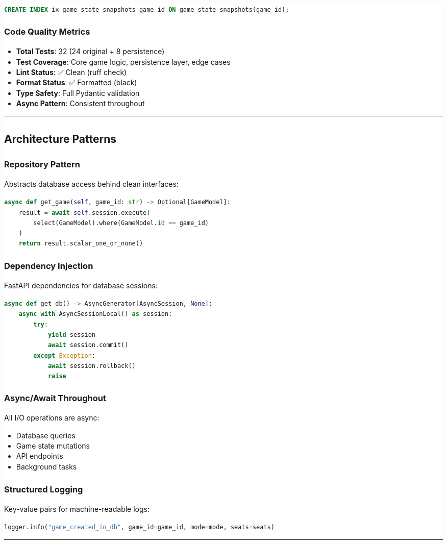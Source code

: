 ```sql
CREATE INDEX ix_game_state_snapshots_game_id ON game_state_snapshots(game_id);
```

### Code Quality Metrics

- **Total Tests**: 32 (24 original + 8 persistence)
- **Test Coverage**: Core game logic, persistence layer, edge cases
- **Lint Status**: ✅ Clean (ruff check)
- **Format Status**: ✅ Formatted (black)
- **Type Safety**: Full Pydantic validation
- **Async Pattern**: Consistent throughout

---

## Architecture Patterns

### Repository Pattern
Abstracts database access behind clean interfaces:
```python
async def get_game(self, game_id: str) -> Optional[GameModel]:
    result = await self.session.execute(
        select(GameModel).where(GameModel.id == game_id)
    )
    return result.scalar_one_or_none()
```

### Dependency Injection
FastAPI dependencies for database sessions:
```python
async def get_db() -> AsyncGenerator[AsyncSession, None]:
    async with AsyncSessionLocal() as session:
        try:
            yield session
            await session.commit()
        except Exception:
            await session.rollback()
            raise
```

### Async/Await Throughout
All I/O operations are async:
- Database queries
- Game state mutations
- API endpoints
- Background tasks

### Structured Logging
Key-value pairs for machine-readable logs:
```python
logger.info("game_created_in_db", game_id=game_id, mode=mode, seats=seats)
```

---